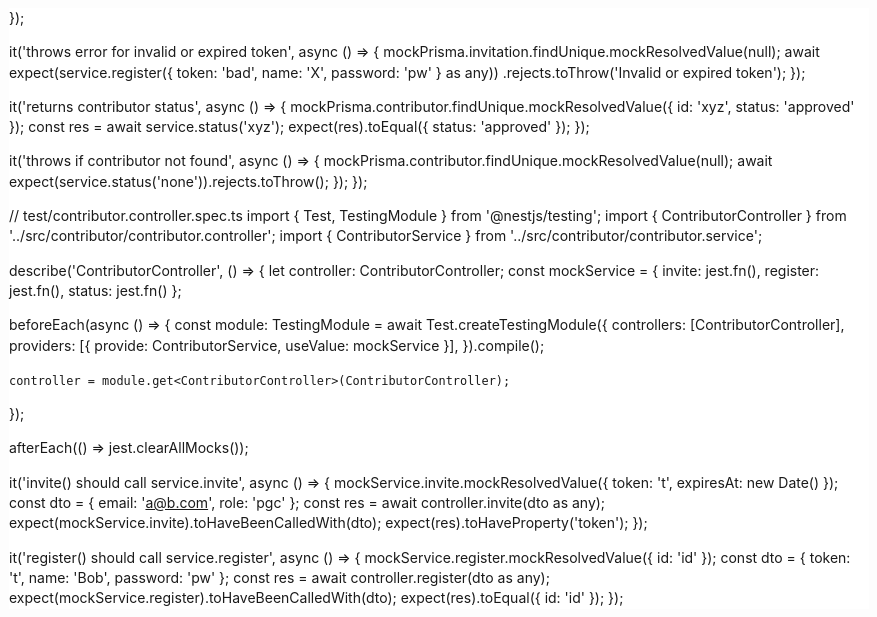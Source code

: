 });

it('throws error for invalid or expired token', async () => {
mockPrisma.invitation.findUnique.mockResolvedValue(null);
await expect(service.register({ token: 'bad', name: 'X', password: 'pw' } as any))
.rejects.toThrow('Invalid or expired token');
});

it('returns contributor status', async () => {
mockPrisma.contributor.findUnique.mockResolvedValue({ id: 'xyz', status: 'approved' });
const res = await service.status('xyz');
expect(res).toEqual({ status: 'approved' });
});

it('throws if contributor not found', async () => {
mockPrisma.contributor.findUnique.mockResolvedValue(null);
await expect(service.status('none')).rejects.toThrow();
});
});

// test/contributor.controller.spec.ts
import { Test, TestingModule } from '@nestjs/testing';
import { ContributorController } from '../src/contributor/contributor.controller';
import { ContributorService } from '../src/contributor/contributor.service';

describe('ContributorController', () => {
let controller: ContributorController;
const mockService = { invite: jest.fn(), register: jest.fn(), status: jest.fn() };

beforeEach(async () => {
const module: TestingModule = await Test.createTestingModule({
controllers: \[ContributorController],
providers: \[{ provide: ContributorService, useValue: mockService }],
}).compile();

```
controller = module.get<ContributorController>(ContributorController);
```

});

afterEach(() => jest.clearAllMocks());

it('invite() should call service.invite', async () => {
mockService.invite.mockResolvedValue({ token: 't', expiresAt: new Date() });
const dto = { email: '[a@b.com](mailto:a@b.com)', role: 'pgc' };
const res = await controller.invite(dto as any);
expect(mockService.invite).toHaveBeenCalledWith(dto);
expect(res).toHaveProperty('token');
});

it('register() should call service.register', async () => {
mockService.register.mockResolvedValue({ id: 'id' });
const dto = { token: 't', name: 'Bob', password: 'pw' };
const res = await controller.register(dto as any);
expect(mockService.register).toHaveBeenCalledWith(dto);
expect(res).toEqual({ id: 'id' });
});
